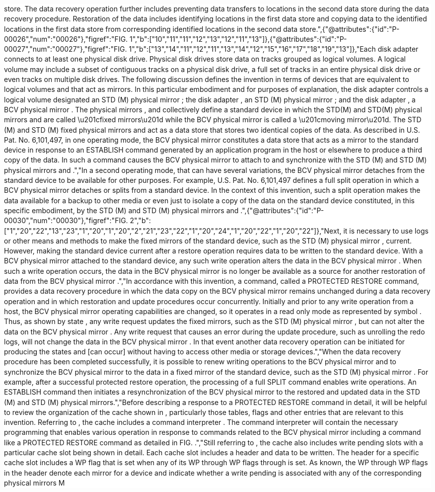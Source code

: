store. The data recovery operation further includes preventing data transfers to locations in the second data store during the data recovery procedure. Restoration of the data includes identifying locations in the first data store and copying data to the identified locations in the first data store from corresponding identified locations in the second data store.",{"@attributes":{"id":"P-00026","num":"00026"},"figref":"FIG. 1","b":["10","11","11","12","13","12","11","13"]},{"@attributes":{"id":"P-00027","num":"00027"},"figref":"FIG. 1","b":["13","14","11","12","11","13","14","12","15","16","17","18","19","13"]},"Each disk adapter connects to at least one physical disk drive. Physical disk drives store data on tracks grouped as logical volumes. A logical volume may include a subset of contiguous tracks on a physical disk drive, a full set of tracks in an entire physical disk drive or even tracks on multiple disk drives. The following discussion defines the invention in terms of devices that are equivalent to logical volumes and that act as mirrors. In this particular embodiment and for purposes of explanation, the disk adapter  controls a logical volume designated an STD (M) physical mirror ; the disk adapter , an STD (M) physical mirror ; and the disk adapter , a BCV physical mirror . The physical mirrors ,  and  collectively define a standard device in which the STD(M) and STD(M) physical mirrors  and  are called \u201cfixed mirrors\u201d while the BCV physical mirror  is called a \u201cmoving mirror\u201d. The STD (M) and STD (M) fixed physical mirrors  and  act as a data store that stores two identical copies of the data. As described in U.S. Pat. No. 6,101,497, in one operating mode, the BCV physical mirror  constitutes a data store that acts as a mirror to the standard device in response to an ESTABLISH command generated by an application program in the host  or elsewhere to produce a third copy of the data. In  such a command causes the BCV physical mirror  to attach to and synchronize with the STD (M) and STD (M) physical mirrors  and .","In a second operating mode, that can have several variations, the BCV physical mirror  detaches from the standard device to be available for other purposes. For example, U.S. Pat. No. 6,101,497 defines a full split operation in which a BCV physical mirror detaches or splits from a standard device. In the context of this invention, such a split operation makes the data available for a backup to other media or even just to isolate a copy of the data on the standard device constituted, in this specific embodiment, by the STD (M) and STD (M) physical mirrors  and .",{"@attributes":{"id":"P-00030","num":"00030"},"figref":"FIG. 2","b":["1","20","22","13","23","1","20","1","20","2","21","23","22","1","20","24","1","20","22","1","20","22"]},"Next, it is necessary to use logs or other means and methods to make the fixed mirrors of the standard device, such as the STD (M) physical mirror , current. However, making the standard device current after a restore operation requires data to be written to the standard device. With a BCV physical mirror attached to the standard device, any such write operation alters the data in the BCV physical mirror . When such a write operation occurs, the data in the BCV physical mirror  is no longer be available as a source for another restoration of data from the BCV physical mirror .","In accordance with this invention, a command, called a PROTECTED RESTORE command, provides a data recovery procedure in which the data copy on the BCV physical mirror  remains unchanged during a data recovery operation and in which restoration and update procedures occur concurrently. Initially and prior to any write operation from a host, the BCV physical mirror  operating capabilities are changed, so it operates in a read only mode as represented by symbol . Thus, as shown by state , any write request  updates the fixed mirrors, such as the STD (M) physical mirror , but can not alter the data on the BCV physical mirror . Any write request that causes an error during the update procedure, such as unrolling the redo logs, will not change the data in the BCV physical mirror . In that event another data recovery operation can be initiated for producing the states  and  [can occur] without having to access other media or storage devices.","When the data recovery procedure has been completed successfully, it is possible to renew writing operations to the BCV physical mirror  and to synchronize the BCV physical mirror  to the data in a fixed mirror of the standard device, such as the STD (M) physical mirror . For example, after a successful protected restore operation, the processing of a full SPLIT command enables write operations. An ESTABLISH command then initiates a resynchronization of the BCV physical mirror  to the restored and updated data in the STD (M) and STD (M) physical mirrors.","Before describing a response to a PROTECTED RESTORE command in detail, it will be helpful to review the organization of the cache  shown in , particularly those tables, flags and other entries that are relevant to this invention. Referring to , the cache  includes a command interpreter . The command interpreter  will contain the necessary programming that enables various operation in response to commands related to the BCV physical mirror  including a command like a PROTECTED RESTORE command as detailed in FIG. .","Still referring to , the cache  also includes write pending slots  with a particular cache slot  being shown in detail. Each cache slot includes a header  and data  to be written. The header  for a specific cache slot includes a WP flag  that is set when any of its WP through WP flags  through  is set. As known, the WP through WP flags in the header denote each mirror for a device and indicate whether a write pending is associated with any of the corresponding physical mirrors M